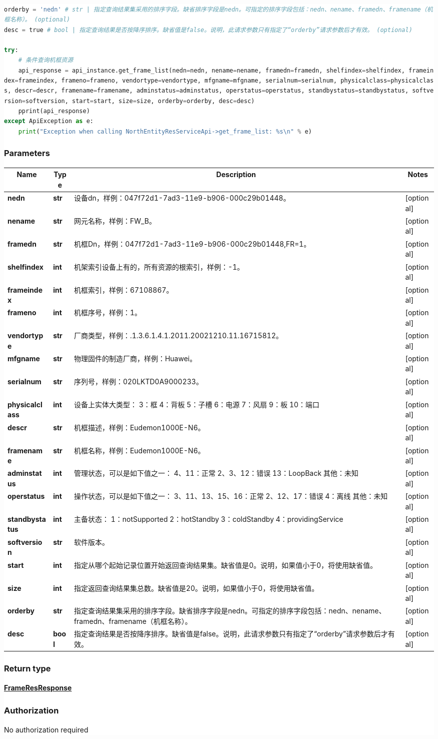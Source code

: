 ```python
orderby = 'nedn' # str | 指定查询结果集采用的排序字段。缺省排序字段是nedn。可指定的排序字段包括：nedn、nename、framedn、framename（机框名称）。 (optional)
desc = true # bool | 指定查询结果是否按降序排序。缺省值是false。说明，此请求参数只有指定了“orderby”请求参数后才有效。 (optional)

try: 
    # 条件查询机框资源
    api_response = api_instance.get_frame_list(nedn=nedn, nename=nename, framedn=framedn, shelfindex=shelfindex, frameindex=frameindex, frameno=frameno, vendortype=vendortype, mfgname=mfgname, serialnum=serialnum, physicalclass=physicalclass, descr=descr, framename=framename, adminstatus=adminstatus, operstatus=operstatus, standbystatus=standbystatus, softversion=softversion, start=start, size=size, orderby=orderby, desc=desc)
    pprint(api_response)
except ApiException as e:
    print("Exception when calling NorthEntityResServiceApi->get_frame_list: %s\n" % e)
```

### Parameters

Name | Type | Description  | Notes
------------- | ------------- | ------------- | -------------
 **nedn** | **str**| 设备dn，样例：047f72d1-7ad3-11e9-b906-000c29b01448。 | [optional] 
 **nename** | **str**| 网元名称，样例：FW_B。 | [optional] 
 **framedn** | **str**| 机框Dn，样例：047f72d1-7ad3-11e9-b906-000c29b01448,FR&#x3D;1。 | [optional] 
 **shelfindex** | **int**| 机架索引设备上有的，所有资源的根索引，样例：-1。 | [optional] 
 **frameindex** | **int**| 机框索引，样例：67108867。 | [optional] 
 **frameno** | **int**| 机框序号，样例：1。 | [optional] 
 **vendortype** | **str**| 厂商类型，样例：.1.3.6.1.4.1.2011.20021210.11.16715812。 | [optional] 
 **mfgname** | **str**| 物理固件的制造厂商，样例：Huawei。 | [optional] 
 **serialnum** | **str**| 序列号，样例：020LKTD0A9000233。 | [optional] 
 **physicalclass** | **int**| 设备上实体大类型： 3：框 4：背板 5：子槽 6：电源 7：风扇 9：板 10：端口  | [optional] 
 **descr** | **str**| 机框描述，样例：Eudemon1000E-N6。 | [optional] 
 **framename** | **str**| 机框名称，样例：Eudemon1000E-N6。 | [optional] 
 **adminstatus** | **int**| 管理状态，可以是如下值之一： 4、11：正常 2、3、12：错误 13：LoopBack 其他：未知  | [optional] 
 **operstatus** | **int**| 操作状态，可以是如下值之一： 3、11、13、15、16：正常 2、12、17：错误 4：离线 其他：未知  | [optional] 
 **standbystatus** | **int**| 主备状态： 1：notSupported  2：hotStandby  3：coldStandby  4：providingService  | [optional] 
 **softversion** | **str**| 软件版本。 | [optional] 
 **start** | **int**| 指定从哪个起始记录位置开始返回查询结果集。缺省值是0。说明，如果值小于0，将使用缺省值。 | [optional] 
 **size** | **int**| 指定返回查询结果集总数。缺省值是20。说明，如果值小于0，将使用缺省值。 | [optional] 
 **orderby** | **str**| 指定查询结果集采用的排序字段。缺省排序字段是nedn。可指定的排序字段包括：nedn、nename、framedn、framename（机框名称）。 | [optional] 
 **desc** | **bool**| 指定查询结果是否按降序排序。缺省值是false。说明，此请求参数只有指定了“orderby”请求参数后才有效。 | [optional] 

### Return type

[**FrameResResponse**](FrameResResponse.md)

### Authorization

No authorization required

